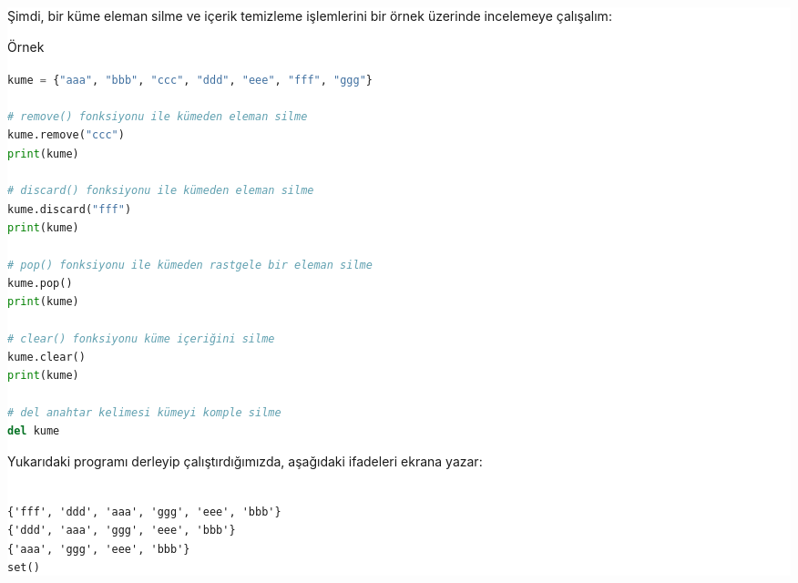 Şimdi, bir küme eleman silme ve içerik temizleme işlemlerini bir örnek üzerinde incelemeye çalışalım:

Örnek

```py
kume = {"aaa", "bbb", "ccc", "ddd", "eee", "fff", "ggg"}

# remove() fonksiyonu ile kümeden eleman silme
kume.remove("ccc")
print(kume) 

# discard() fonksiyonu ile kümeden eleman silme
kume.discard("fff")
print(kume) 

# pop() fonksiyonu ile kümeden rastgele bir eleman silme
kume.pop()
print(kume) 

# clear() fonksiyonu küme içeriğini silme
kume.clear()
print(kume) 

# del anahtar kelimesi kümeyi komple silme
del kume


```

Yukarıdaki programı derleyip çalıştırdığımızda, aşağıdaki ifadeleri ekrana yazar:

```

{'fff', 'ddd', 'aaa', 'ggg', 'eee', 'bbb'}
{'ddd', 'aaa', 'ggg', 'eee', 'bbb'}
{'aaa', 'ggg', 'eee', 'bbb'}
set()

```
